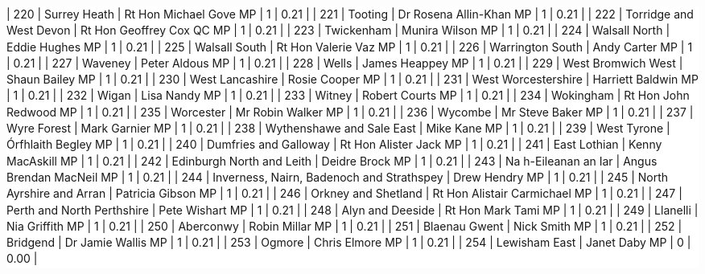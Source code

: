 | 220 | Surrey Heath | Rt Hon Michael Gove MP | 1 | 0.21 |
| 221 | Tooting | Dr Rosena Allin-Khan MP | 1 | 0.21 |
| 222 | Torridge and West Devon | Rt Hon Geoffrey Cox QC MP | 1 | 0.21 |
| 223 | Twickenham | Munira Wilson MP | 1 | 0.21 |
| 224 | Walsall North | Eddie Hughes MP | 1 | 0.21 |
| 225 | Walsall South | Rt Hon Valerie Vaz MP | 1 | 0.21 |
| 226 | Warrington South | Andy Carter MP | 1 | 0.21 |
| 227 | Waveney | Peter Aldous MP | 1 | 0.21 |
| 228 | Wells | James Heappey MP | 1 | 0.21 |
| 229 | West Bromwich West | Shaun Bailey MP | 1 | 0.21 |
| 230 | West Lancashire | Rosie Cooper MP | 1 | 0.21 |
| 231 | West Worcestershire | Harriett Baldwin MP | 1 | 0.21 |
| 232 | Wigan | Lisa Nandy MP | 1 | 0.21 |
| 233 | Witney | Robert Courts MP | 1 | 0.21 |
| 234 | Wokingham | Rt Hon John Redwood MP | 1 | 0.21 |
| 235 | Worcester | Mr Robin Walker MP | 1 | 0.21 |
| 236 | Wycombe | Mr Steve Baker MP | 1 | 0.21 |
| 237 | Wyre Forest | Mark Garnier MP | 1 | 0.21 |
| 238 | Wythenshawe and Sale East | Mike Kane MP | 1 | 0.21 |
| 239 | West Tyrone | Órfhlaith Begley MP | 1 | 0.21 |
| 240 | Dumfries and Galloway | Rt Hon Alister Jack MP | 1 | 0.21 |
| 241 | East Lothian | Kenny MacAskill MP | 1 | 0.21 |
| 242 | Edinburgh North and Leith | Deidre Brock MP | 1 | 0.21 |
| 243 | Na h-Eileanan an Iar | Angus Brendan MacNeil MP | 1 | 0.21 |
| 244 | Inverness, Nairn, Badenoch and Strathspey | Drew Hendry MP | 1 | 0.21 |
| 245 | North Ayrshire and Arran | Patricia Gibson MP | 1 | 0.21 |
| 246 | Orkney and Shetland | Rt Hon Alistair Carmichael MP | 1 | 0.21 |
| 247 | Perth and North Perthshire | Pete Wishart MP | 1 | 0.21 |
| 248 | Alyn and Deeside | Rt Hon Mark Tami MP | 1 | 0.21 |
| 249 | Llanelli | Nia Griffith MP | 1 | 0.21 |
| 250 | Aberconwy | Robin Millar MP | 1 | 0.21 |
| 251 | Blaenau Gwent | Nick Smith MP | 1 | 0.21 |
| 252 | Bridgend | Dr Jamie Wallis MP | 1 | 0.21 |
| 253 | Ogmore | Chris Elmore MP | 1 | 0.21 |
| 254 | Lewisham East | Janet Daby MP | 0 | 0.00 |
